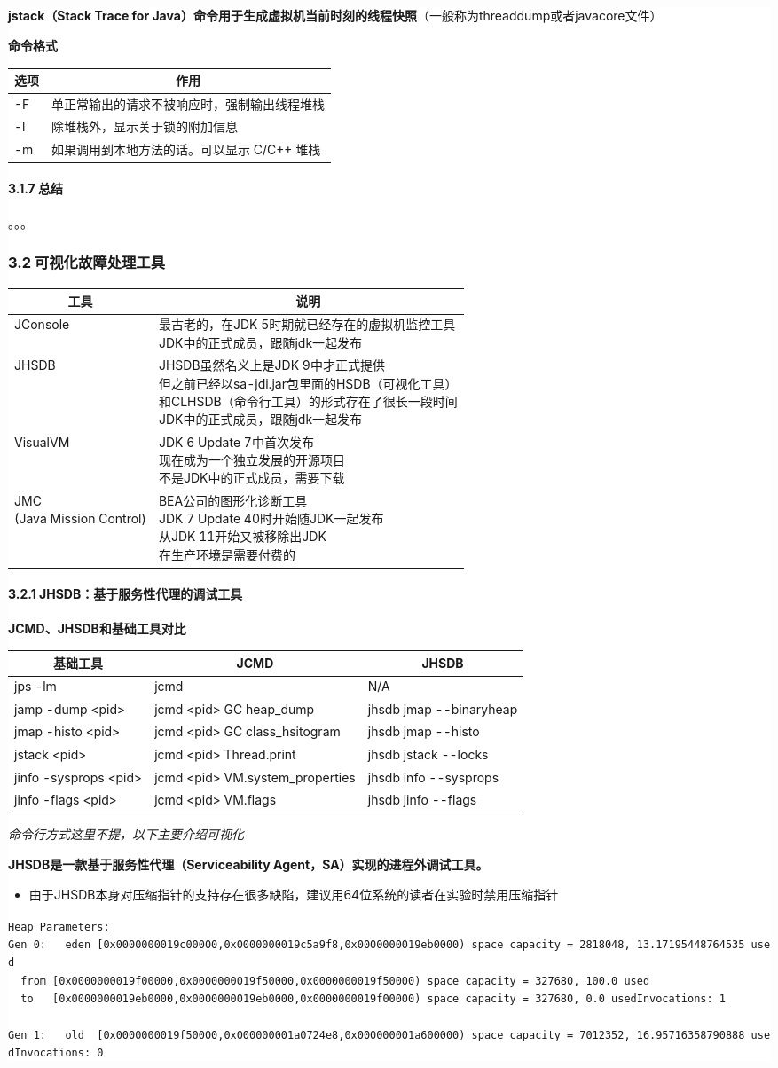 **jstack（Stack Trace for Java）命令用于生成虚拟机当前时刻的线程快照**（一般称为threaddump或者javacore文件）

**命令格式**

| 选项 | 作用                                         |
| ---- | -------------------------------------------- |
| -F   | 单正常输出的请求不被响应时，强制输出线程堆栈 |
| -l   | 除堆栈外，显示关于锁的附加信息               |
| -m   | 如果调用到本地方法的话。可以显示 C/C++ 堆栈  |



#### 3.1.7 总结

。。。



### 3.2 可视化故障处理工具

| 工具                          | 说明                                                         |
| ----------------------------- | ------------------------------------------------------------ |
| JConsole                      | 最古老的，在JDK 5时期就已经存在的虚拟机监控工具<br>JDK中的正式成员，跟随jdk一起发布 |
| JHSDB                         | JHSDB虽然名义上是JDK 9中才正式提供<br>但之前已经以sa-jdi.jar包里面的HSDB（可视化工具）<br>和CLHSDB（命令行工具）的形式存在了很长一段时间<br/>JDK中的正式成员，跟随jdk一起发布 |
| VisualVM                      | JDK 6 Update 7中首次发布<br>现在成为一个独立发展的开源项目<br>不是JDK中的正式成员，需要下载 |
| JMC<br>(Java Mission Control) | BEA公司的图形化诊断工具<br>JDK 7 Update 40时开始随JDK一起发布<br>从JDK 11开始又被移除出JDK<br>在生产环境是需要付费的 |



#### 3.2.1 JHSDB：基于服务性代理的调试工具

**JCMD、JHSDB和基础工具对比**

| 基础工具                | JCMD                              | JHSDB                   |
| ----------------------- | --------------------------------- | ----------------------- |
| jps -lm                 | jcmd                              | N/A                     |
| jamp -dump \<pid\>      | jcmd \<pid\> GC heap_dump         | jhsdb jmap --binaryheap |
| jmap -histo \<pid\>     | jcmd \<pid\> GC class_hsitogram   | jhsdb jmap --histo      |
| jstack \<pid\>          | jcmd \<pid\> Thread.print         | jhsdb jstack --locks    |
| jinfo -sysprops \<pid\> | jcmd \<pid\> VM.system_properties | jhsdb info --sysprops   |
| jinfo -flags \<pid\>    | jcmd \<pid\> VM.flags             | jhsdb jinfo --flags     |

*命令行方式这里不提，以下主要介绍可视化*

**JHSDB是一款基于服务性代理（Serviceability Agent，SA）实现的进程外调试工具。**

- 由于JHSDB本身对压缩指针的支持存在很多缺陷，建议用64位系统的读者在实验时禁用压缩指针

```
Heap Parameters:
Gen 0:   eden [0x0000000019c00000,0x0000000019c5a9f8,0x0000000019eb0000) space capacity = 2818048, 13.17195448764535 used
  from [0x0000000019f00000,0x0000000019f50000,0x0000000019f50000) space capacity = 327680, 100.0 used
  to   [0x0000000019eb0000,0x0000000019eb0000,0x0000000019f00000) space capacity = 327680, 0.0 usedInvocations: 1

Gen 1:   old  [0x0000000019f50000,0x000000001a0724e8,0x000000001a600000) space capacity = 7012352, 16.95716358790888 usedInvocations: 0

```

